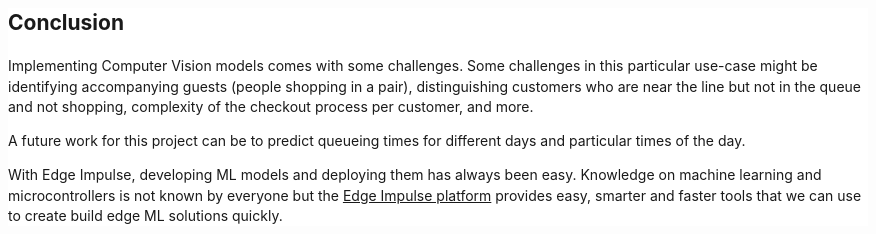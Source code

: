 ## Conclusion

Implementing Computer Vision models comes with some challenges. Some challenges in this particular use-case might be identifying accompanying guests (people shopping in a pair), distinguishing customers who are near the line but not in the queue and not shopping, complexity of the checkout process per customer, and more.

A future work for this project can be to predict queueing times for different days and particular times of the day.

With Edge Impulse, developing ML models and deploying them has always been easy. Knowledge on machine learning and microcontrollers is not known by everyone but the [Edge Impulse platform](https://www.edgeimpulse.com) provides easy, smarter and faster tools that we can use to create build edge ML solutions quickly.


